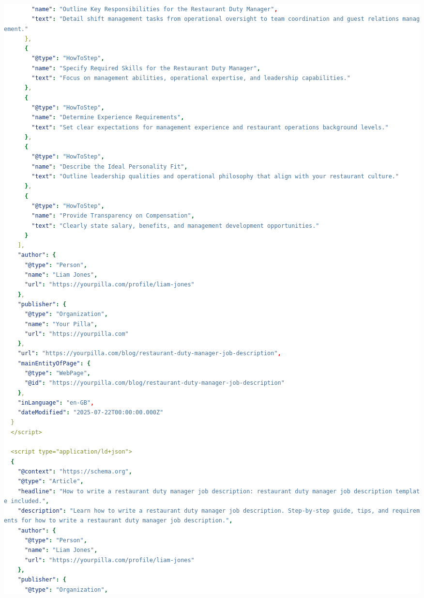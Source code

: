 ```yaml
        "name": "Outline Key Responsibilities for the Restaurant Duty Manager",
        "text": "Detail shift management tasks from operational oversight to team coordination and guest relations management."
      },
      {
        "@type": "HowToStep",
        "name": "Specify Required Skills for the Restaurant Duty Manager",
        "text": "Focus on management abilities, operational expertise, and leadership capabilities."
      },
      {
        "@type": "HowToStep",
        "name": "Determine Experience Requirements",
        "text": "Set clear expectations for management experience and restaurant operations background levels."
      },
      {
        "@type": "HowToStep",
        "name": "Describe the Ideal Personality Fit",
        "text": "Outline leadership qualities and operational philosophy that align with your restaurant culture."
      },
      {
        "@type": "HowToStep",
        "name": "Provide Transparency on Compensation",
        "text": "Clearly state salary, benefits, and management development opportunities."
      }
    ],
    "author": {
      "@type": "Person",
      "name": "Liam Jones",
      "url": "https://yourpilla.com/profile/liam-jones"
    },
    "publisher": {
      "@type": "Organization",
      "name": "Your Pilla",
      "url": "https://yourpilla.com"
    },
    "url": "https://yourpilla.com/blog/restaurant-duty-manager-job-description",
    "mainEntityOfPage": {
      "@type": "WebPage",
      "@id": "https://yourpilla.com/blog/restaurant-duty-manager-job-description"
    },
    "inLanguage": "en-GB",
    "dateModified": "2025-07-22T00:00:00.000Z"
  }
  </script>

  <script type="application/ld+json">
  {
    "@context": "https://schema.org",
    "@type": "Article",
    "headline": "How to write a restaurant duty manager job description: restaurant duty manager job description template included.",
    "description": "Learn how to write a restaurant duty manager job description. Step-by-step guide, tips, and requirements for how to write a restaurant duty manager job description.",
    "author": {
      "@type": "Person",
      "name": "Liam Jones",
      "url": "https://yourpilla.com/profile/liam-jones"
    },
    "publisher": {
      "@type": "Organization",
```